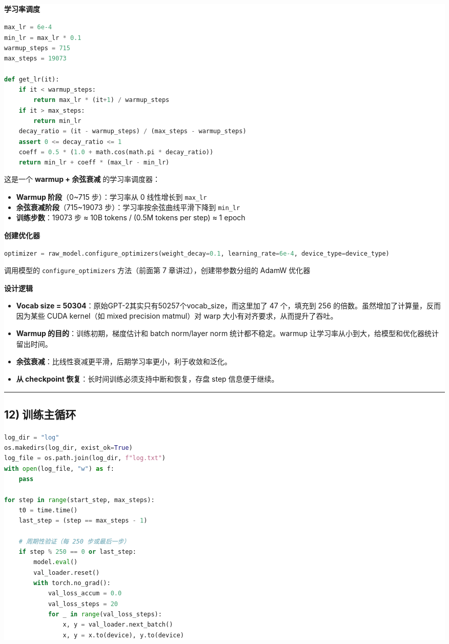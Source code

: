 **学习率调度**

```python
max_lr = 6e-4
min_lr = max_lr * 0.1
warmup_steps = 715
max_steps = 19073

def get_lr(it):
    if it < warmup_steps:
        return max_lr * (it+1) / warmup_steps
    if it > max_steps:
        return min_lr
    decay_ratio = (it - warmup_steps) / (max_steps - warmup_steps)
    assert 0 <= decay_ratio <= 1
    coeff = 0.5 * (1.0 + math.cos(math.pi * decay_ratio))
    return min_lr + coeff * (max_lr - min_lr)
```

这是一个 **warmup + 余弦衰减** 的学习率调度器：

- **Warmup 阶段**（0~715 步）：学习率从 0 线性增长到 `max_lr`
- **余弦衰减阶段**（715~19073 步）：学习率按余弦曲线平滑下降到 `min_lr`
- **训练步数**：19073 步 ≈ 10B tokens / (0.5M tokens per step) ≈ 1 epoch

**创建优化器**

```python
optimizer = raw_model.configure_optimizers(weight_decay=0.1, learning_rate=6e-4, device_type=device_type)
```

调用模型的 `configure_optimizers` 方法（前面第 7 章讲过），创建带参数分组的 AdamW 优化器

**设计逻辑**

- **Vocab size = 50304**：原始GPT-2其实只有50257个vocab_size，而这里加了 47 个，填充到 256 的倍数。虽然增加了计算量，反而因为某些 CUDA kernel（如 mixed precision matmul）对 warp 大小有对齐要求，从而提升了吞吐。

- **Warmup 的目的**：训练初期，梯度估计和 batch norm/layer norm 统计都不稳定。warmup 让学习率从小到大，给模型和优化器统计留出时间。

- **余弦衰减**：比线性衰减更平滑，后期学习率更小，利于收敛和泛化。

- **从 checkpoint 恢复**：长时间训练必须支持中断和恢复，存盘 step 信息便于继续。

---

## 12) 训练主循环

```python
log_dir = "log"
os.makedirs(log_dir, exist_ok=True)
log_file = os.path.join(log_dir, f"log.txt")
with open(log_file, "w") as f:
    pass

for step in range(start_step, max_steps):
    t0 = time.time()
    last_step = (step == max_steps - 1)

    # 周期性验证（每 250 步或最后一步）
    if step % 250 == 0 or last_step:
        model.eval()
        val_loader.reset()
        with torch.no_grad():
            val_loss_accum = 0.0
            val_loss_steps = 20
            for _ in range(val_loss_steps):
                x, y = val_loader.next_batch()
                x, y = x.to(device), y.to(device)
```
